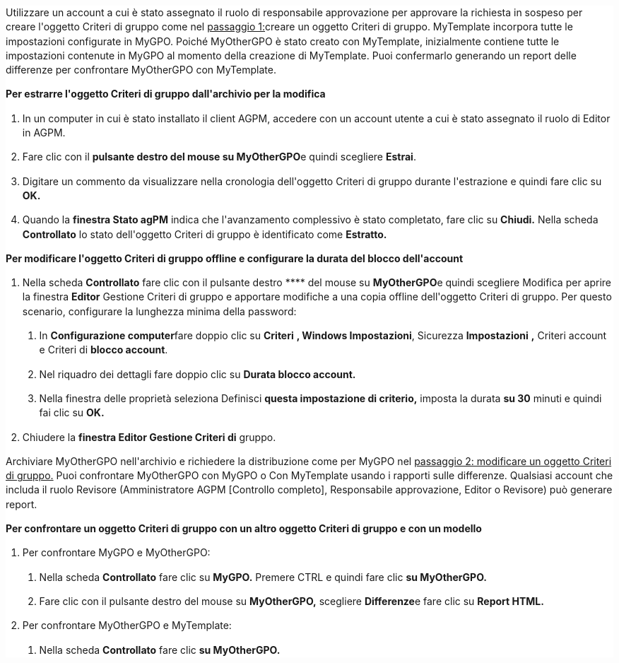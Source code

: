 Utilizzare un account a cui è stato assegnato il ruolo di responsabile approvazione per approvare la richiesta in sospeso per creare l'oggetto Criteri di gruppo come nel [passaggio 1:](#bkmk-manage1)creare un oggetto Criteri di gruppo. MyTemplate incorpora tutte le impostazioni configurate in MyGPO. Poiché MyOtherGPO è stato creato con MyTemplate, inizialmente contiene tutte le impostazioni contenute in MyGPO al momento della creazione di MyTemplate. Puoi confermarlo generando un report delle differenze per confrontare MyOtherGPO con MyTemplate.

**Per estrarre l'oggetto Criteri di gruppo dall'archivio per la modifica**

1.  In un computer in cui è stato installato il client AGPM, accedere con un account utente a cui è stato assegnato il ruolo di Editor in AGPM.

2.  Fare clic con il **pulsante destro del mouse su MyOtherGPO**e quindi scegliere **Estrai**.

3.  Digitare un commento da visualizzare nella cronologia dell'oggetto Criteri di gruppo durante l'estrazione e quindi fare clic su **OK.**

4.  Quando la **finestra Stato agPM** indica che l'avanzamento complessivo è stato completato, fare clic su **Chiudi.** Nella scheda **Controllato** lo stato dell'oggetto Criteri di gruppo è identificato come **Estratto.**

**Per modificare l'oggetto Criteri di gruppo offline e configurare la durata del blocco dell'account**

1.  Nella scheda **Controllato** fare clic con il pulsante destro **** del mouse su **MyOtherGPO**e quindi scegliere Modifica per aprire la finestra **Editor** Gestione Criteri di gruppo e apportare modifiche a una copia offline dell'oggetto Criteri di gruppo. Per questo scenario, configurare la lunghezza minima della password:

    1.  In **Configurazione computer**fare doppio clic su **Criteri** **, Windows Impostazioni**, Sicurezza **Impostazioni** **,** Criteri account e Criteri di **blocco account**.

    2.  Nel riquadro dei dettagli fare doppio clic su **Durata blocco account.**

    3.  Nella finestra delle proprietà seleziona Definisci **questa impostazione di criterio,** imposta la durata **su 30** minuti e quindi fai clic su **OK.**

2.  Chiudere la **finestra Editor Gestione Criteri di** gruppo.

Archiviare MyOtherGPO nell'archivio e richiedere la distribuzione come per MyGPO nel [passaggio 2: modificare un oggetto Criteri di gruppo.](#bkmk-manage2) Puoi confrontare MyOtherGPO con MyGPO o Con MyTemplate usando i rapporti sulle differenze. Qualsiasi account che includa il ruolo Revisore (Amministratore AGPM \[Controllo completo\], Responsabile approvazione, Editor o Revisore) può generare report.

**Per confrontare un oggetto Criteri di gruppo con un altro oggetto Criteri di gruppo e con un modello**

1.  Per confrontare MyGPO e MyOtherGPO:

    1.  Nella scheda **Controllato** fare clic su **MyGPO.** Premere CTRL e quindi fare clic **su MyOtherGPO.**

    2.  Fare clic con il pulsante destro del mouse su **MyOtherGPO,** scegliere **Differenze**e fare clic su **Report HTML.**

2.  Per confrontare MyOtherGPO e MyTemplate:

    1.  Nella scheda **Controllato** fare clic **su MyOtherGPO.**
